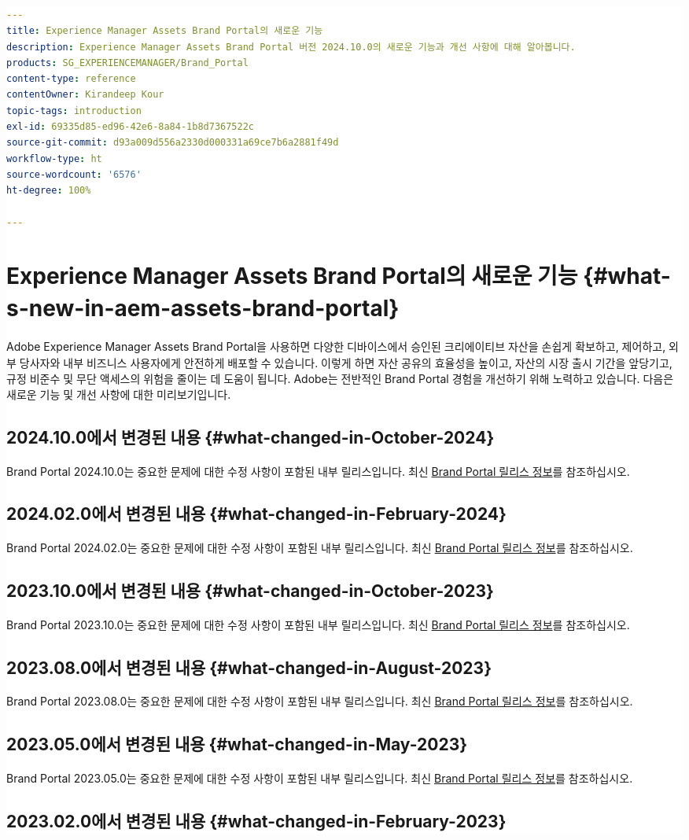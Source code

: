 ```yaml
---
title: Experience Manager Assets Brand Portal의 새로운 기능
description: Experience Manager Assets Brand Portal 버전 2024.10.0의 새로운 기능과 개선 사항에 대해 알아봅니다.
products: SG_EXPERIENCEMANAGER/Brand_Portal
content-type: reference
contentOwner: Kirandeep Kour
topic-tags: introduction
exl-id: 69335d85-ed96-42e6-8a84-1b8d7367522c
source-git-commit: d93a009d556a2330d000331a69ce7b6a2881f49d
workflow-type: ht
source-wordcount: '6576'
ht-degree: 100%

---
```


# Experience Manager Assets Brand Portal의 새로운 기능 {#what-s-new-in-aem-assets-brand-portal}

Adobe Experience Manager Assets Brand Portal을 사용하면 다양한 디바이스에서 승인된 크리에이티브 자산을 손쉽게 확보하고, 제어하고, 외부 당사자와 내부 비즈니스 사용자에게 안전하게 배포할 수 있습니다. 이렇게 하면 자산 공유의 효율성을 높이고, 자산의 시장 출시 기간을 앞당기고, 규정 비준수 및 무단 액세스의 위험을 줄이는 데 도움이 됩니다. Adobe는 전반적인 Brand Portal 경험을 개선하기 위해 노력하고 있습니다. 다음은 새로운 기능 및 개선 사항에 대한 미리보기입니다.

## 2024.10.0에서 변경된 내용 {#what-changed-in-October-2024}

Brand Portal 2024.10.0는 중요한 문제에 대한 수정 사항이 포함된 내부 릴리스입니다. 최신 [Brand Portal 릴리스 정보](brand-portal-release-notes.md)를 참조하십시오.

## 2024.02.0에서 변경된 내용 {#what-changed-in-February-2024}

Brand Portal 2024.02.0는 중요한 문제에 대한 수정 사항이 포함된 내부 릴리스입니다. 최신 [Brand Portal 릴리스 정보](brand-portal-release-notes.md)를 참조하십시오.

## 2023.10.0에서 변경된 내용 {#what-changed-in-October-2023}

Brand Portal 2023.10.0는 중요한 문제에 대한 수정 사항이 포함된 내부 릴리스입니다. 최신 [Brand Portal 릴리스 정보](brand-portal-release-notes.md)를 참조하십시오.

## 2023.08.0에서 변경된 내용 {#what-changed-in-August-2023}

Brand Portal 2023.08.0는 중요한 문제에 대한 수정 사항이 포함된 내부 릴리스입니다. 최신 [Brand Portal 릴리스 정보](brand-portal-release-notes.md)를 참조하십시오.

## 2023.05.0에서 변경된 내용 {#what-changed-in-May-2023}

Brand Portal 2023.05.0는 중요한 문제에 대한 수정 사항이 포함된 내부 릴리스입니다. 최신 [Brand Portal 릴리스 정보](brand-portal-release-notes.md)를 참조하십시오.

## 2023.02.0에서 변경된 내용 {#what-changed-in-February-2023}
